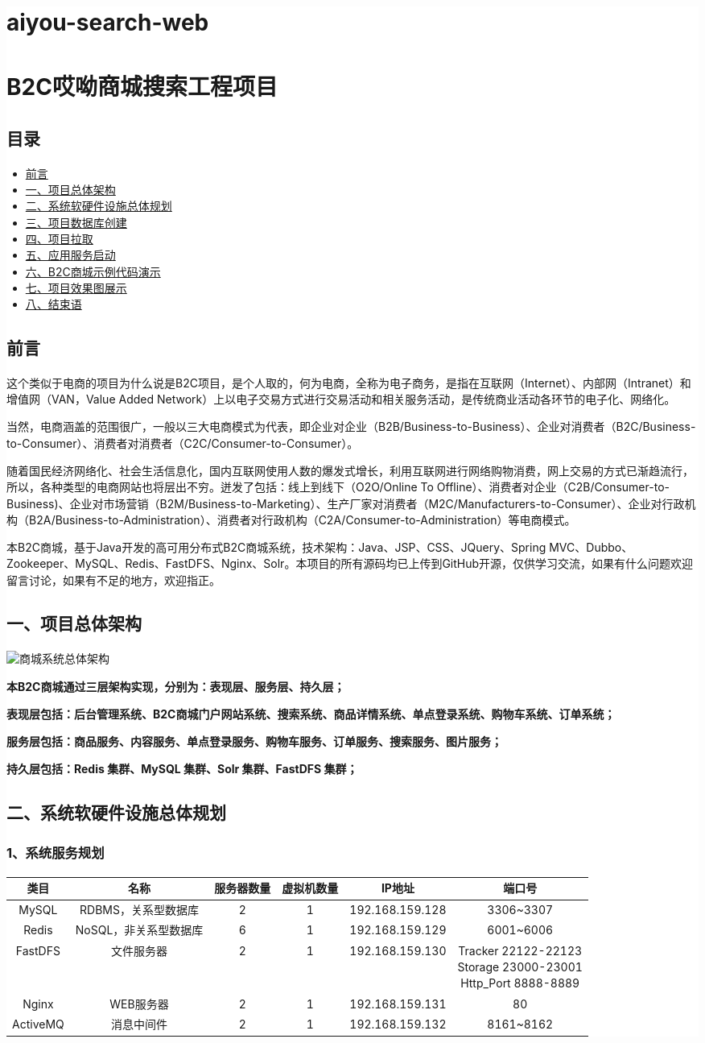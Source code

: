 # aiyou-search-web
# B2C哎呦商城搜索工程项目

## 目录
- [前言](https://github.com/Jackson-AndyLau/aiyou-search-web#%E5%89%8D%E8%A8%80)
- [一、项目总体架构](https://github.com/Jackson-AndyLau/aiyou-search-web#%E4%B8%80%E9%A1%B9%E7%9B%AE%E6%80%BB%E4%BD%93%E6%9E%B6%E6%9E%84)
- [二、系统软硬件设施总体规划](https://github.com/Jackson-AndyLau/aiyou-search-web#%E4%BA%8C%E7%B3%BB%E7%BB%9F%E8%BD%AF%E7%A1%AC%E4%BB%B6%E8%AE%BE%E6%96%BD%E6%80%BB%E4%BD%93%E8%A7%84%E5%88%92)
- [三、项目数据库创建](https://github.com/Jackson-AndyLau/aiyou-search-web#%E4%B8%89%E9%A1%B9%E7%9B%AE%E6%95%B0%E6%8D%AE%E5%BA%93%E5%88%9B%E5%BB%BA)
- [四、项目拉取](https://github.com/Jackson-AndyLau/aiyou-search-web#%E5%9B%9B%E9%A1%B9%E7%9B%AE%E6%8B%89%E5%8F%96)
- [五、应用服务启动](https://github.com/Jackson-AndyLau/aiyou-search-web#%E4%BA%94%E5%BA%94%E7%94%A8%E6%9C%8D%E5%8A%A1%E5%90%AF%E5%8A%A8)
- [六、B2C商城示例代码演示](https://github.com/Jackson-AndyLau/aiyou-search-web#%E5%85%ADb2c%E5%95%86%E5%9F%8E%E7%A4%BA%E4%BE%8B%E4%BB%A3%E7%A0%81%E6%BC%94%E7%A4%BA)
- [七、项目效果图展示](https://github.com/Jackson-AndyLau/aiyou-search-web#%E4%B8%83%E9%A1%B9%E7%9B%AE%E6%95%88%E6%9E%9C%E5%9B%BE%E5%B1%95%E7%A4%BA)
- [八、结束语](https://github.com/Jackson-AndyLau/aiyou-search-web#%E5%85%AB%E7%BB%93%E6%9D%9F%E8%AF%AD)

## 前言
这个类似于电商的项目为什么说是B2C项目，是个人取的，何为电商，全称为电子商务，是指在互联网（Internet）、内部网（Intranet）和增值网（VAN，Value Added Network）上以电子交易方式进行交易活动和相关服务活动，是传统商业活动各环节的电子化、网络化。

当然，电商涵盖的范围很广，一般以三大电商模式为代表，即企业对企业（B2B/Business-to-Business）、企业对消费者（B2C/Business-to-Consumer）、消费者对消费者（C2C/Consumer-to-Consumer）。

随着国民经济网络化、社会生活信息化，国内互联网使用人数的爆发式增长，利用互联网进行网络购物消费，网上交易的方式已渐趋流行，所以，各种类型的电商网站也将层出不穷。迸发了包括：线上到线下（O2O/Online To Offline）、消费者对企业（C2B/Consumer-to-Business)、企业对市场营销（B2M/Business-to-Marketing）、生产厂家对消费者（M2C/Manufacturers-to-Consumer）、企业对行政机构（B2A/Business-to-Administration）、消费者对行政机构（C2A/Consumer-to-Administration）等电商模式。

本B2C商城，基于Java开发的高可用分布式B2C商城系统，技术架构：Java、JSP、CSS、JQuery、Spring MVC、Dubbo、Zookeeper、MySQL、Redis、FastDFS、Nginx、Solr。本项目的所有源码均已上传到GitHub开源，仅供学习交流，如果有什么问题欢迎留言讨论，如果有不足的地方，欢迎指正。

## 一、项目总体架构
![商城系统总体架构](https://raw.githubusercontent.com/Jackson-AndyLau/pictures-storage/master/002/202011/20200701113619.png)

**本B2C商城通过三层架构实现，分别为：表现层、服务层、持久层；**

**表现层包括：后台管理系统、B2C商城门户网站系统、搜索系统、商品详情系统、单点登录系统、购物车系统、订单系统；**

**服务层包括：商品服务、内容服务、单点登录服务、购物车服务、订单服务、搜索服务、图片服务；**

**持久层包括：Redis 集群、MySQL 集群、Solr 集群、FastDFS 集群；**

## 二、系统软硬件设施总体规划
### 1、系统服务规划
|类目|名称 |	服务器数量|	虚拟机数量	|IP地址|端口号|
|:---:|:---:|:---:|:---:|:---:|:---:|
|MySQL|	RDBMS，关系型数据库|	2	|1	|192.168.159.128|	3306~3307|
|Redis	|NoSQL，非关系型数据库	|6	|1	|192.168.159.129	|6001~6006|
|FastDFS|	文件服务器|	2|	1	|192.168.159.130	|Tracker 22122-22123 <br>Storage 23000-23001<br>Http_Port 8888-8889|
|Nginx|	WEB服务器	|2	|1|	192.168.159.131|	80|
|ActiveMQ|	消息中间件	|2	|1|	192.168.159.132|	8161~8162|